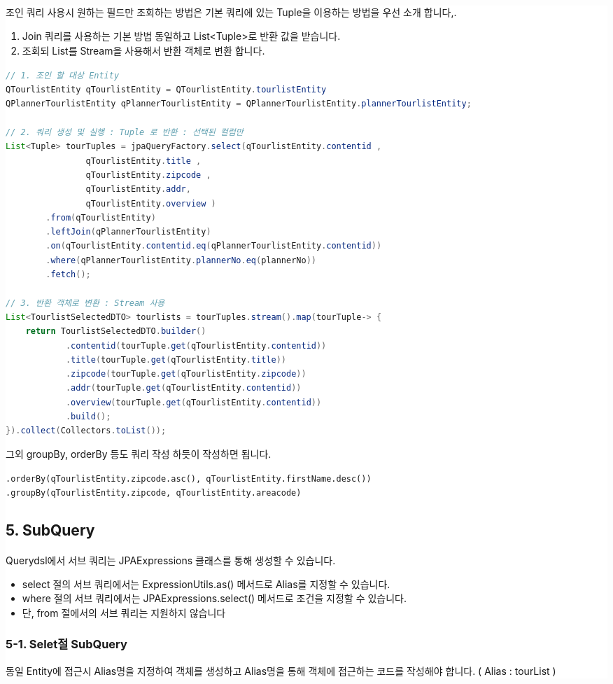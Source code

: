 조인 쿼리 사용시 원하는 필드만 조회하는 방법은 기본 쿼리에 있는 Tuple을 이용하는 방법을 우선 소개 합니다,.

1. Join 쿼리를 사용하는 기본 방법 동일하고 List\<Tuple>로 반환 값을 받습니다.
2. 조회되 List를 Stream을 사용해서 반환 객체로 변환 합니다.

```java
// 1. 조인 할 대상 Entity 
QTourlistEntity qTourlistEntity = QTourlistEntity.tourlistEntity
QPlannerTourlistEntity qPlannerTourlistEntity = QPlannerTourlistEntity.plannerTourlistEntity;

// 2. 쿼리 생성 및 실행 : Tuple 로 반환 : 선택된 컬럼만 
List<Tuple> tourTuples = jpaQueryFactory.select(qTourlistEntity.contentid ,
                qTourlistEntity.title ,
                qTourlistEntity.zipcode ,
                qTourlistEntity.addr,
                qTourlistEntity.overview )
        .from(qTourlistEntity)
        .leftJoin(qPlannerTourlistEntity)
        .on(qTourlistEntity.contentid.eq(qPlannerTourlistEntity.contentid))
        .where(qPlannerTourlistEntity.plannerNo.eq(plannerNo))
        .fetch();

// 3. 반환 객체로 변환 : Stream 사용 
List<TourlistSelectedDTO> tourlists = tourTuples.stream().map(tourTuple-> {
    return TourlistSelectedDTO.builder()
            .contentid(tourTuple.get(qTourlistEntity.contentid))
            .title(tourTuple.get(qTourlistEntity.title))
            .zipcode(tourTuple.get(qTourlistEntity.zipcode))
            .addr(tourTuple.get(qTourlistEntity.contentid))
            .overview(tourTuple.get(qTourlistEntity.contentid))
            .build();
}).collect(Collectors.toList());
```

그외 groupBy, orderBy 등도 쿼리 작성 하듯이 작성하면 됩니다.

```
.orderBy(qTourlistEntity.zipcode.asc(), qTourlistEntity.firstName.desc())
.groupBy(qTourlistEntity.zipcode, qTourlistEntity.areacode)
```

## **5. SubQuery** <a href="#5-subquery" id="5-subquery"></a>

Querydsl에서 서브 쿼리는 JPAExpressions 클래스를 통해 생성할 수 있습니다.

* select 절의 서브 쿼리에서는 ExpressionUtils.as() 메서드로 Alias를 지정할 수 있습니다.
* where 절의 서브 쿼리에서는 JPAExpressions.select() 메서드로 조건을 지정할 수 있습니다.
* 단, from 절에서의 서브 쿼리는 지원하지 않습니다

### **5-1. Selet절 SubQuery** <a href="#5-1-selet-subquery" id="5-1-selet-subquery"></a>

동일 Entity에 접근시 Alias명을 지정하여 객체를 생성하고 Alias명을 통해 객체에 접근하는 코드를 작성해야 합니다. ( Alias : tourList )
